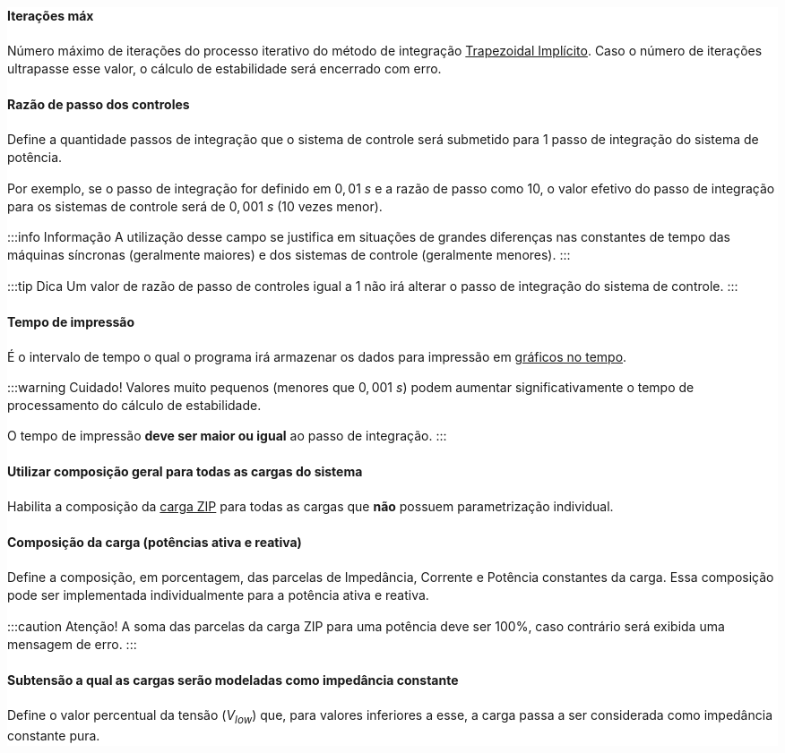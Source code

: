 #### Iterações máx
Número máximo de iterações do processo iterativo do método de integração [Trapezoidal Implícito](stability#integração-numérica). Caso o número de iterações ultrapasse esse valor, o cálculo de estabilidade será encerrado com erro.

#### Razão de passo dos controles
Define a quantidade passos de integração que o sistema de controle será submetido para $1$ passo de integração do sistema de potência.

Por exemplo, se o passo de integração for definido em $0{,}01~s$ e a razão de passo como $10$, o valor efetivo do passo de integração para os sistemas de controle será de $0{,}001~s$ (10 vezes menor).

:::info Informação
A utilização desse campo se justifica em situações de grandes diferenças nas constantes de tempo das máquinas síncronas (geralmente maiores) e dos sistemas de controle (geralmente menores).
:::

:::tip Dica
Um valor de razão de passo de controles igual a $1$ não irá alterar o passo de integração do sistema de controle.
:::

#### Tempo de impressão
É o intervalo de tempo o qual o programa irá armazenar os dados para impressão em [gráficos no tempo](graphViewer).

:::warning Cuidado!
Valores muito pequenos (menores que $0{,}001~s$) podem aumentar significativamente o tempo de processamento do cálculo de estabilidade.

O tempo de impressão **deve ser maior ou igual** ao passo de integração.
:::

</TabItem>
<TabItem value="zipLoad">

#### Utilizar composição geral para todas as cargas do sistema
Habilita a composição da [carga ZIP](load#carga-no-estudo-de-estabilidade) para todas as cargas que **não** possuem parametrização individual.

#### Composição da carga (potências ativa e reativa)
Define a composição, em porcentagem, das parcelas de Impedância, Corrente e Potência constantes da carga. Essa composição pode ser implementada individualmente para a potência ativa e reativa.

:::caution Atenção!
A soma das parcelas da carga ZIP para uma potência deve ser 100%, caso contrário será exibida uma mensagem de erro.
:::

#### Subtensão a qual as cargas serão modeladas como impedância constante
Define o valor percentual da tensão ($V_{low}$) que, para valores inferiores a esse, a carga passa a ser considerada como impedância constante pura.
